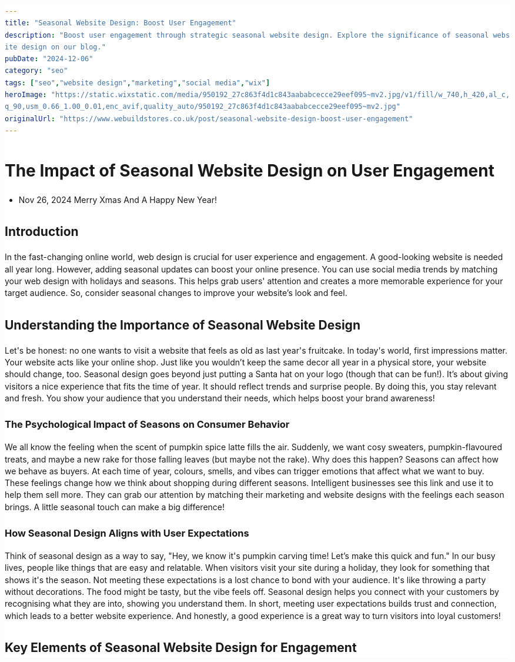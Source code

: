 ```yaml
---
title: "Seasonal Website Design: Boost User Engagement"
description: "Boost user engagement through strategic seasonal website design. Explore the significance of seasonal website design on our blog."
pubDate: "2024-12-06"
category: "seo"
tags: ["seo","website design","marketing","social media","wix"]
heroImage: "https://static.wixstatic.com/media/950192_27c863f4d1c843aababcecce29eef095~mv2.jpg/v1/fill/w_740,h_420,al_c,q_90,usm_0.66_1.00_0.01,enc_avif,quality_auto/950192_27c863f4d1c843aababcecce29eef095~mv2.jpg"
originalUrl: "https://www.webuildstores.co.uk/post/seasonal-website-design-boost-user-engagement"
---
```


# The Impact of Seasonal Website Design on User Engagement
 * Nov 26, 2024
Merry Xmas And A Happy New Year!
## Introduction
In the fast-changing online world, web design is crucial for user experience and engagement. A good-looking website is needed all year long.
However, adding seasonal updates can boost your online presence. You can use social media trends by matching your web design with holidays and seasons. This helps grab users' attention and creates a more memorable experience for your target audience. So, consider seasonal changes to improve your website’s look and feel.
## Understanding the Importance of Seasonal Website Design
Let's be honest: no one wants to visit a website that feels as old as last year's fruitcake. In today's world, first impressions matter. Your website acts like your online shop. Just like you wouldn’t keep the same decor all year in a physical store, your website should change, too.
Seasonal design goes beyond just putting a Santa hat on your logo (though that can be fun!). It’s about giving visitors a nice experience that fits the time of year. It should reflect trends and surprise people. By doing this, you stay relevant and fresh. You show your audience that you understand their needs, which helps boost your brand awareness!
### The Psychological Impact of Seasons on Consumer Behavior
We all know the feeling when the scent of pumpkin spice latte fills the air. Suddenly, we want cosy sweaters, pumpkin-flavoured treats, and maybe a new rake for those falling leaves (but maybe not the rake). Why does this happen?
Seasons can affect how we behave as buyers. At each time of year, colours, smells, and vibes can trigger emotions that affect what we want to buy. These feelings change how we think about shopping during different seasons.
Intelligent businesses see this link and use it to help them sell more. They can grab our attention by matching their marketing and website designs with the feelings each season brings. A little seasonal touch can make a big difference!
### How Seasonal Design Aligns with User Expectations
Think of seasonal design as a way to say, "Hey, we know it's pumpkin carving time! Let’s make this quick and fun." In our busy lives, people like things that are easy and relatable. When visitors visit your site during a holiday, they look for something that shows it's the season.
Not meeting these expectations is a lost chance to bond with your audience. It's like throwing a party without decorations. The food might be tasty, but the vibe feels off.
Seasonal design helps you connect with your customers by recognising what they are into, showing you understand them.
In short, meeting user expectations builds trust and connection, which leads to a better website experience. And honestly, a good experience is a great way to turn visitors into loyal customers!
## Key Elements of Seasonal Website Design for Engagement